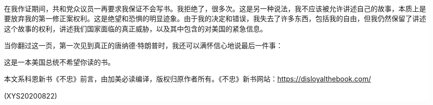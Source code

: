 在我作证期间，共和党众议员一再要求我保证不会写书。我拒绝了，很多次。这是另一种说法，我不应该被允许讲述自己的故事，本质上是要放弃我的第一修正案权利。这是绝望和恐惧的明显迹象。由于我的决定和错误，我失去了许多东西，包括我的自由，但我仍然保留了讲述这个故事的权利，讲述我们国家面临的真正威胁，以及其中包含的对美国的紧急信息。

当你翻过这一页，第一次见到真正的唐纳德·特朗普时，我还可以满怀信心地说最后一件事：

这是一本美国总统不希望你读的书。

本文系科恩新书《不忠》前言，由加美必读编译，版权归原作者所有。《不忠》新书网站：https://disloyalthebook.com/

(XYS20200822)

